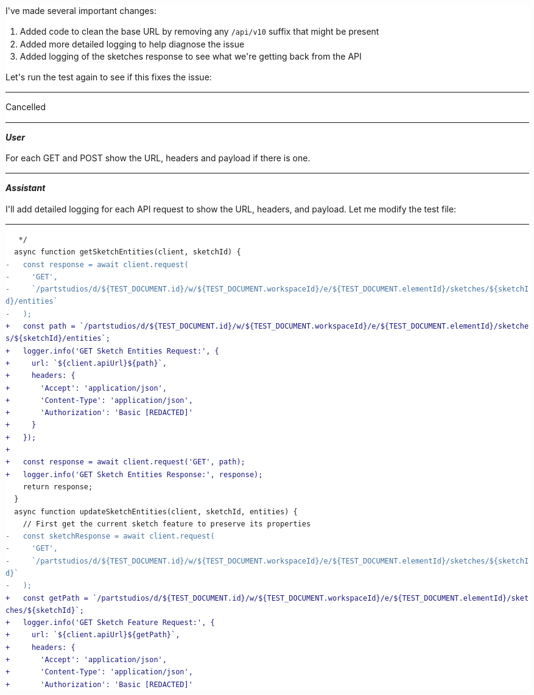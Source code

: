 
I've made several important changes:

1. Added code to clean the base URL by removing any `/api/v10` suffix that might be present
2. Added more detailed logging to help diagnose the issue
3. Added logging of the sketches response to see what we're getting back from the API

Let's run the test again to see if this fixes the issue:



---

Cancelled

---

_**User**_

For each GET and POST show the URL, headers and payload if there is one.

---

_**Assistant**_

I'll add detailed logging for each API request to show the URL, headers, and payload. Let me modify the test file:




---

```diff
   */
  async function getSketchEntities(client, sketchId) {
-   const response = await client.request(
-     'GET',
-     `/partstudios/d/${TEST_DOCUMENT.id}/w/${TEST_DOCUMENT.workspaceId}/e/${TEST_DOCUMENT.elementId}/sketches/${sketchId}/entities`
-   );
+   const path = `/partstudios/d/${TEST_DOCUMENT.id}/w/${TEST_DOCUMENT.workspaceId}/e/${TEST_DOCUMENT.elementId}/sketches/${sketchId}/entities`;
+   logger.info('GET Sketch Entities Request:', {
+     url: `${client.apiUrl}${path}`,
+     headers: {
+       'Accept': 'application/json',
+       'Content-Type': 'application/json',
+       'Authorization': 'Basic [REDACTED]'
+     }
+   });
+   
+   const response = await client.request('GET', path);
+   logger.info('GET Sketch Entities Response:', response);
    return response;
  }
  async function updateSketchEntities(client, sketchId, entities) {
    // First get the current sketch feature to preserve its properties
-   const sketchResponse = await client.request(
-     'GET',
-     `/partstudios/d/${TEST_DOCUMENT.id}/w/${TEST_DOCUMENT.workspaceId}/e/${TEST_DOCUMENT.elementId}/sketches/${sketchId}`
-   );
+   const getPath = `/partstudios/d/${TEST_DOCUMENT.id}/w/${TEST_DOCUMENT.workspaceId}/e/${TEST_DOCUMENT.elementId}/sketches/${sketchId}`;
+   logger.info('GET Sketch Feature Request:', {
+     url: `${client.apiUrl}${getPath}`,
+     headers: {
+       'Accept': 'application/json',
+       'Content-Type': 'application/json',
+       'Authorization': 'Basic [REDACTED]'
```